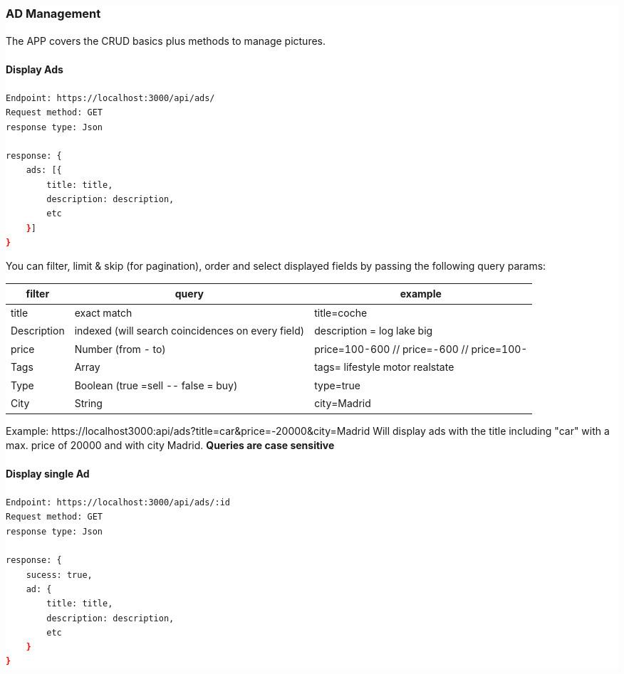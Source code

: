 ### AD Management
The APP covers the CRUD basics plus methods to manage pictures.

#### Display Ads
```sh
Endpoint: https://localhost:3000/api/ads/
Request method: GET
response type: Json

response: {
    ads: [{
        title: title,
        description: description,
        etc
    }]
}
```
You can filter, limit & skip (for pagination), order and select displayed fields by passing the following query params:

| filter | query | example |
| ------ | ------ | ----------- |
| title | exact match | title=coche
| Description | indexed (will search coincidences on every field)| description = log lake big
| price | Number (from - to) | price=100-600 // price=-600 // price=100-
| Tags | Array | tags= lifestyle motor realstate
| Type | Boolean (true =sell -- false = buy)|type=true
| City | String | city=Madrid

Example: 
https://localhost3000:api/ads?title=car&price=-20000&city=Madrid
Will display ads with the title including "car" with a max. price of 20000 and with city Madrid.
**Queries are case sensitive**

#### Display single Ad
```sh
Endpoint: https://localhost:3000/api/ads/:id
Request method: GET
response type: Json

response: {
    sucess: true,
    ad: {
        title: title,
        description: description,
        etc
    }
}
```
